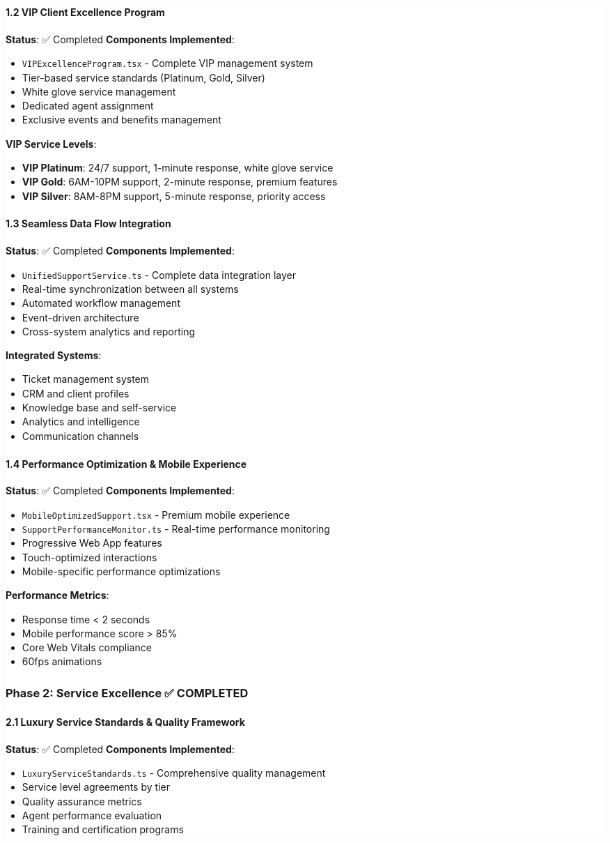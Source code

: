 #### 1.2 VIP Client Excellence Program
**Status**: ✅ Completed
**Components Implemented**:
- `VIPExcellenceProgram.tsx` - Complete VIP management system
- Tier-based service standards (Platinum, Gold, Silver)
- White glove service management
- Dedicated agent assignment
- Exclusive events and benefits management

**VIP Service Levels**:
- **VIP Platinum**: 24/7 support, 1-minute response, white glove service
- **VIP Gold**: 6AM-10PM support, 2-minute response, premium features
- **VIP Silver**: 8AM-8PM support, 5-minute response, priority access

#### 1.3 Seamless Data Flow Integration
**Status**: ✅ Completed
**Components Implemented**:
- `UnifiedSupportService.ts` - Complete data integration layer
- Real-time synchronization between all systems
- Automated workflow management
- Event-driven architecture
- Cross-system analytics and reporting

**Integrated Systems**:
- Ticket management system
- CRM and client profiles
- Knowledge base and self-service
- Analytics and intelligence
- Communication channels

#### 1.4 Performance Optimization & Mobile Experience
**Status**: ✅ Completed
**Components Implemented**:
- `MobileOptimizedSupport.tsx` - Premium mobile experience
- `SupportPerformanceMonitor.ts` - Real-time performance monitoring
- Progressive Web App features
- Touch-optimized interactions
- Mobile-specific performance optimizations

**Performance Metrics**:
- Response time < 2 seconds
- Mobile performance score > 85%
- Core Web Vitals compliance
- 60fps animations

### Phase 2: Service Excellence ✅ COMPLETED

#### 2.1 Luxury Service Standards & Quality Framework
**Status**: ✅ Completed
**Components Implemented**:
- `LuxuryServiceStandards.ts` - Comprehensive quality management
- Service level agreements by tier
- Quality assurance metrics
- Agent performance evaluation
- Training and certification programs
